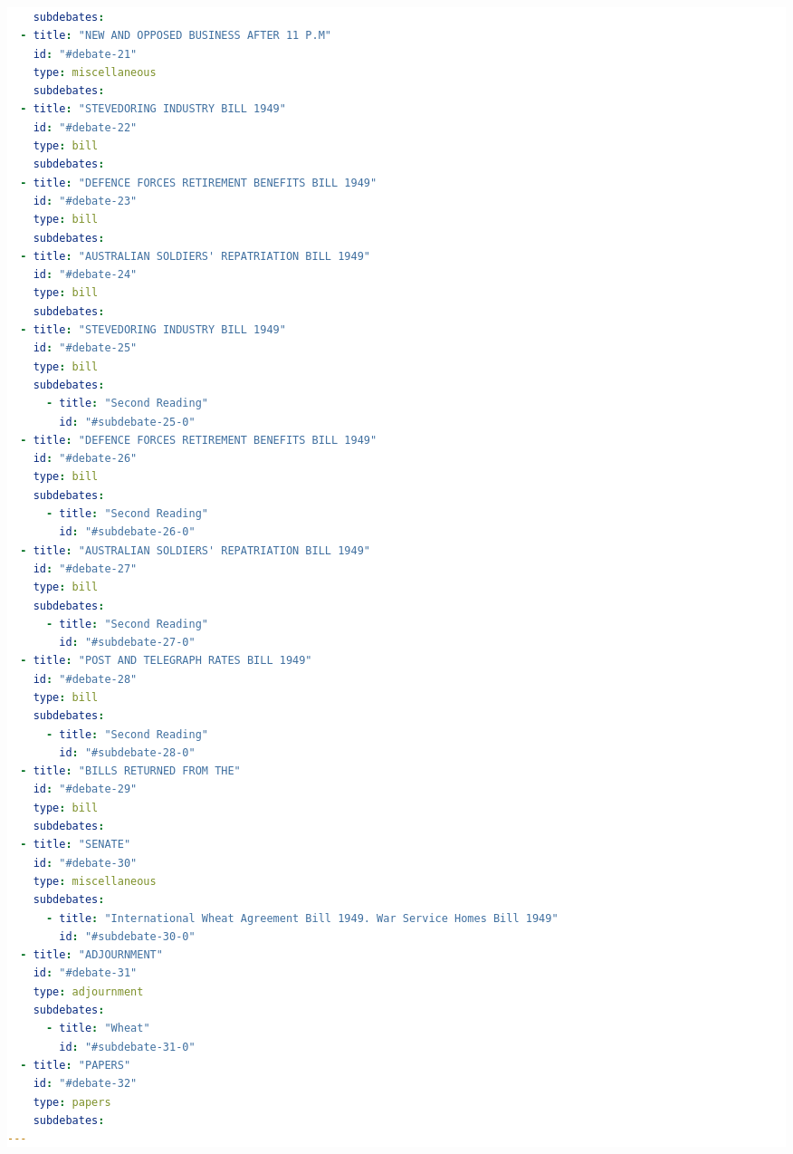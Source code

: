 ```yaml
    subdebates:
  - title: "NEW AND OPPOSED BUSINESS AFTER 11 P.M"
    id: "#debate-21"
    type: miscellaneous
    subdebates:
  - title: "STEVEDORING INDUSTRY BILL 1949"
    id: "#debate-22"
    type: bill
    subdebates:
  - title: "DEFENCE FORCES RETIREMENT BENEFITS BILL 1949"
    id: "#debate-23"
    type: bill
    subdebates:
  - title: "AUSTRALIAN SOLDIERS' REPATRIATION BILL 1949"
    id: "#debate-24"
    type: bill
    subdebates:
  - title: "STEVEDORING INDUSTRY BILL 1949"
    id: "#debate-25"
    type: bill
    subdebates:
      - title: "Second Reading"
        id: "#subdebate-25-0"
  - title: "DEFENCE FORCES RETIREMENT BENEFITS BILL 1949"
    id: "#debate-26"
    type: bill
    subdebates:
      - title: "Second Reading"
        id: "#subdebate-26-0"
  - title: "AUSTRALIAN SOLDIERS' REPATRIATION BILL 1949"
    id: "#debate-27"
    type: bill
    subdebates:
      - title: "Second Reading"
        id: "#subdebate-27-0"
  - title: "POST AND TELEGRAPH RATES BILL 1949"
    id: "#debate-28"
    type: bill
    subdebates:
      - title: "Second Reading"
        id: "#subdebate-28-0"
  - title: "BILLS RETURNED FROM THE"
    id: "#debate-29"
    type: bill
    subdebates:
  - title: "SENATE"
    id: "#debate-30"
    type: miscellaneous
    subdebates:
      - title: "International Wheat Agreement Bill 1949. War Service Homes Bill 1949"
        id: "#subdebate-30-0"
  - title: "ADJOURNMENT"
    id: "#debate-31"
    type: adjournment
    subdebates:
      - title: "Wheat"
        id: "#subdebate-31-0"
  - title: "PAPERS"
    id: "#debate-32"
    type: papers
    subdebates:
---
```